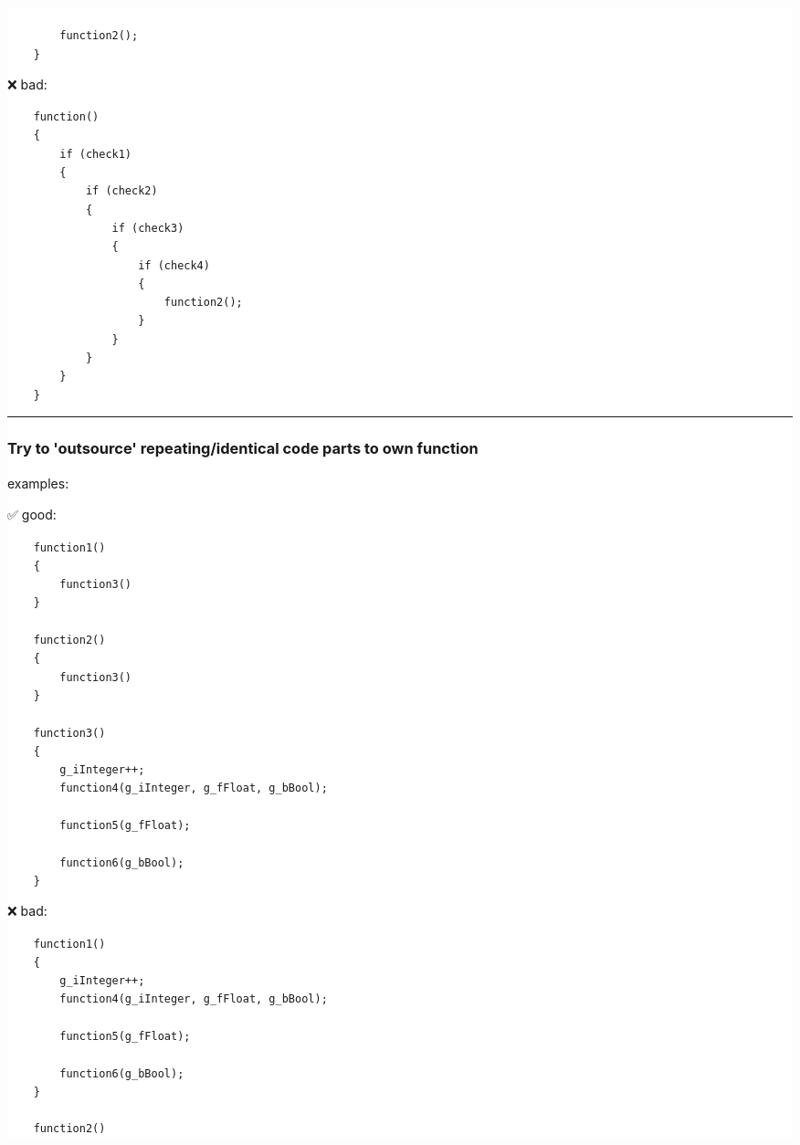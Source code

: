 ```

		function2();
	}
```
:x: bad:
```
	function()
	{
		if (check1)
		{
			if (check2)
			{
				if (check3)
				{
					if (check4)
					{
						function2();
					}
				}
			}
		}
	}
```
***
### Try to 'outsource' repeating/identical code parts to own function 

examples:

:white_check_mark: good:
```
	function1()
	{
		function3()
	}

	function2()
	{
		function3()
	}

	function3()
	{
		g_iInteger++;
		function4(g_iInteger, g_fFloat, g_bBool);

		function5(g_fFloat);

		function6(g_bBool);
	}
```
:x: bad:
```
	function1()
	{
		g_iInteger++;
		function4(g_iInteger, g_fFloat, g_bBool);

		function5(g_fFloat);

		function6(g_bBool);
	}

	function2()
```